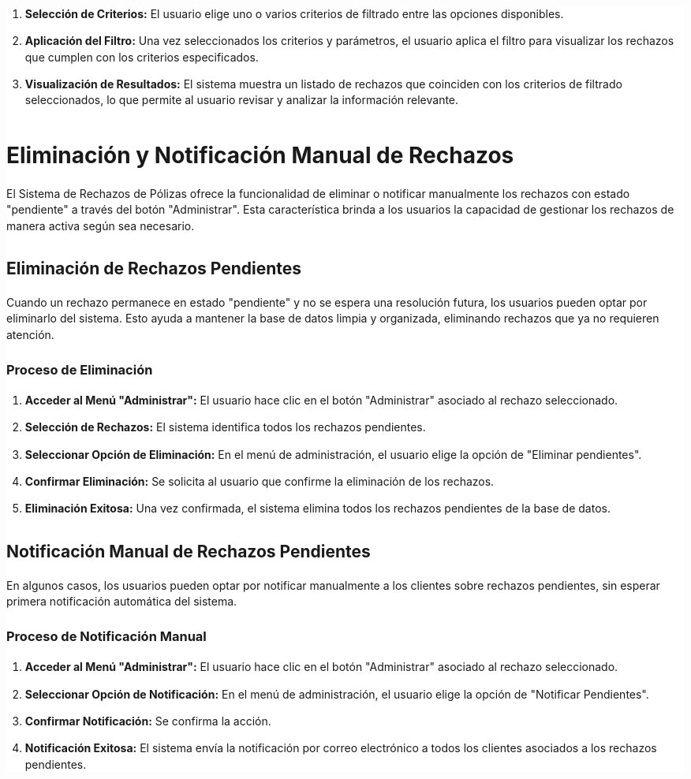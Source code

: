 1. **Selección de Criterios:** El usuario elige uno o varios criterios de filtrado entre las opciones disponibles.

2. **Aplicación del Filtro:** Una vez seleccionados los criterios y parámetros, el usuario aplica el filtro para visualizar los rechazos que cumplen con los criterios especificados.

3. **Visualización de Resultados:** El sistema muestra un listado de rechazos que coinciden con los criterios de filtrado seleccionados, lo que permite al usuario revisar y analizar la información relevante.

# Eliminación y Notificación Manual de Rechazos

El Sistema de Rechazos de Pólizas ofrece la funcionalidad de eliminar o notificar manualmente los rechazos con estado "pendiente" a través del botón "Administrar". Esta característica brinda a los usuarios la capacidad de gestionar los rechazos de manera activa según sea necesario.

## Eliminación de Rechazos Pendientes

Cuando un rechazo permanece en estado "pendiente" y no se espera una resolución futura, los usuarios pueden optar por eliminarlo del sistema. Esto ayuda a mantener la base de datos limpia y organizada, eliminando rechazos que ya no requieren atención.

### Proceso de Eliminación

1. **Acceder al Menú "Administrar":** El usuario hace clic en el botón "Administrar" asociado al rechazo seleccionado.

2. **Selección de Rechazos:** El sistema identifica todos los rechazos pendientes.


3. **Seleccionar Opción de Eliminación:** En el menú de administración, el usuario elige la opción de "Eliminar pendientes".

4. **Confirmar Eliminación:** Se solicita al usuario que confirme la eliminación de los rechazos.

5. **Eliminación Exitosa:** Una vez confirmada, el sistema elimina todos los rechazos pendientes de la base de datos.

## Notificación Manual de Rechazos Pendientes

En algunos casos, los usuarios pueden optar por notificar manualmente a los clientes sobre rechazos pendientes, sin esperar primera notificación automática del sistema.

### Proceso de Notificación Manual

1. **Acceder al Menú "Administrar":** El usuario hace clic en el botón "Administrar" asociado al rechazo seleccionado.

2. **Seleccionar Opción de Notificación:** En el menú de administración, el usuario elige la opción de "Notificar Pendientes".

5. **Confirmar Notificación:** Se confirma la acción.

6. **Notificación Exitosa:** El sistema envía la notificación por correo electrónico a todos los clientes asociados a los rechazos pendientes.
